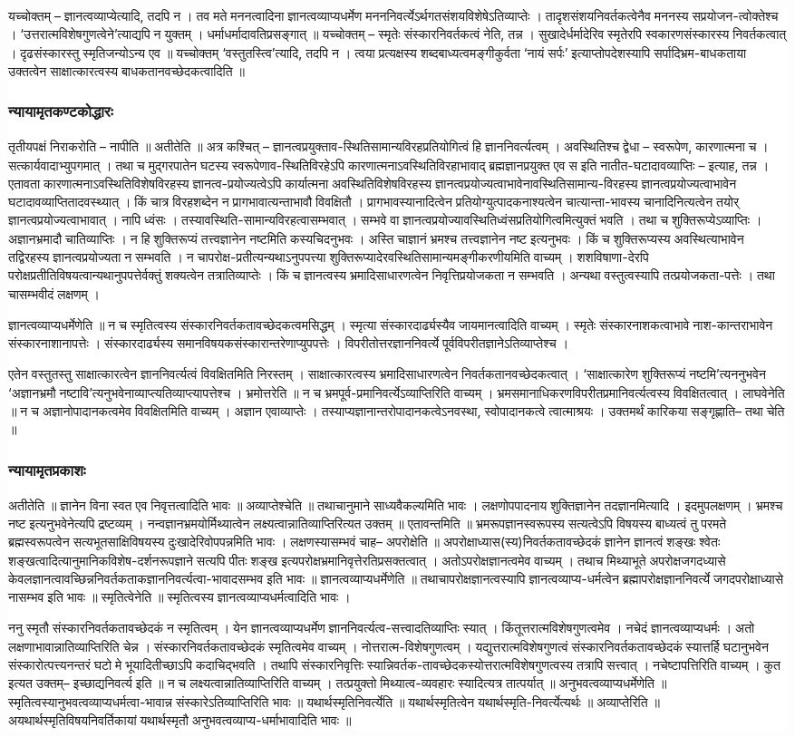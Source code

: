 यच्चोक्तम् – ज्ञानत्वव्याप्येत्यादि, तदपि न । तव मते मननत्वादिना ज्ञानत्वव्याप्यधर्मेण मनननिवर्त्येऽर्थगतसंशयविशेषेऽतिव्याप्तेः । तादृशसंशयनिवर्तकत्वेनैव मननस्य सप्रयोजन-त्वोक्तेश्च । ‘उत्तरात्मविशेषगुणत्वेने’त्याद्यपि न युक्तम् । धर्माधर्मादावतिप्रसङ्गात् ॥ यच्चोक्तम् – स्मृतेः संस्कारनिवर्तकत्वं नेति, तन्न । सुखादेर्धर्मादेरिव स्मृतेरपि स्वकारणसंस्कारस्य निवर्तकत्वात् । दृढसंस्कारस्तु स्मृतिजन्योऽन्य एव ॥ यच्चोक्तम् ‘वस्तुतस्त्वि’त्यादि, तदपि न । त्वया प्रत्यक्षस्य शब्दबाध्यत्वमङ्गीकुर्वता ‘नायं सर्पः’ इत्याप्तोपदेशस्यापि सर्पादिभ्रम-बाधकताया उक्तत्वेन साक्षात्कारत्वस्य बाधकतानवच्छेदकत्वादिति ॥

### **न्यायामृतकण्टकोद्धारः**

तृतीयपक्षं निराकरोति – नापीति ॥ अतीतेति ॥ अत्र कश्चित् – ज्ञानत्वप्रयुक्ताव-स्थितिसामान्यविरहप्रतियोगित्वं हि ज्ञाननिवर्त्यत्वम् । अवस्थितिश्च द्वेधा – स्वरूपेण, कारणात्मना च । सत्कार्यवादाभ्युपगमात् । तथा च मुद्गरपातेन घटस्य स्वरूपेणाव-स्थितिविरहेऽपि कारणात्मनाऽवस्थितिविरहाभावाद् ब्रह्मज्ञानप्रयुक्त एव स इति नातीत-घटादावव्याप्तिः – इत्याह, तन्न । एतावता कारणात्मनाऽवस्थितिविशेषविरहस्य ज्ञानत्व-प्रयोज्यत्वेऽपि कार्यात्मना अवस्थितिविशेषविरहस्य ज्ञानत्वप्रयोज्यत्वाभावेनावस्थितिसामान्य-विरहस्य ज्ञानत्वप्रयोज्यत्वाभावेन घटादावव्याप्तितादवस्थ्यात् । किं चात्र विरहशब्देन न प्रागभावात्यन्ताभावौ विवक्षितौ । प्रागभावस्यानादित्वेन प्रतियोग्युत्पादकनाश्यत्वेन चात्यान्ता-भावस्य चानादिनित्यत्वेन तयोर् ज्ञानत्वप्रयोज्यत्वाभावात् । नापि ध्वंसः । तस्यावस्थिति-सामान्यविरहत्वासम्भवात् । सम्भवे वा ज्ञानत्वप्रयोज्यावस्थितिध्वंसप्रतियोगित्वमित्युक्तं भवति । तथा च शुक्तिरूप्येऽव्याप्तिः । अज्ञानभ्रमादौ चातिव्याप्तिः । न हि शुक्तिरूप्यं तत्त्वज्ञानेन नष्टमिति कस्यचिदनुभवः । अस्ति चाज्ञानं भ्रमश्च तत्त्वज्ञानेन नष्ट इत्यनुभवः । किं च शुक्तिरूप्यस्य अवस्थित्याभावेन तद्विरहस्य ज्ञानत्वप्रयोज्यता न सम्भवति । न चापरोक्ष-प्रतीत्यन्यथाऽनुपपत्त्या शुक्तिरूप्यादेरवस्थितिसामान्यमङ्गीकरणीयमिति वाच्यम् । शशविषाणा-देरपि परोक्षप्रतीतिविषयत्वान्यथानुपपत्तेर्वक्तुं शक्यत्वेन तत्रातिव्याप्तेः । किं च ज्ञानत्वस्य भ्रमादिसाधारणत्वेन निवृत्तिप्रयोजकता न सम्भवति । अन्यथा वस्तुत्वस्यापि तत्प्रयोजकता-पत्तेः । तथा चासम्भवीदं लक्षणम् ।

ज्ञानत्वव्याप्यधर्मेणेति ॥ न च स्मृतित्वस्य संस्कारनिवर्तकतावच्छेदकत्वमसिद्धम् । स्मृत्या संस्कारदार्ढ्यस्यैव जायमानत्वादिति वाच्यम् । स्मृतेः संस्कारनाशकत्वाभावे नाश-कान्तराभावेन संस्कारनाशानापत्तेः । संस्कारदार्ढ्यस्य समानविषयकसंस्कारान्तरेणाप्युपपत्तेः । विपरीतोत्तरज्ञाननिवर्त्ये पूर्वविपरीतज्ञानेऽतिव्याप्तेश्च ।

एतेन वस्तुतस्तु साक्षात्कारत्वेन ज्ञाननिवर्त्यत्वं विवक्षितमिति निरस्तम् । साक्षात्कारत्वस्य भ्रमादिसाधारणत्वेन निवर्तकतानवच्छेदकत्वात् । ‘साक्षात्कारेण शुक्तिरूप्यं नष्टमि’त्यननुभवेन ‘अज्ञानभ्रमौ नष्टावि’त्यनुभवेनाव्याप्त्यतिव्याप्त्यापत्तेश्च । भ्रमोत्तरेति ॥ न च भ्रमपूर्व-प्रमानिवर्त्येऽव्याप्तिरिति वाच्यम् । भ्रमसमानाधिकरणविपरीतप्रमानिवर्त्यत्वस्य विवक्षितत्वात् । लाघवेनेति ॥ न च अज्ञानोपादानकत्वमेव विवक्षितमिति वाच्यम् । अज्ञान एवाव्याप्तेः । तस्याप्यज्ञानान्तरोपादानकत्वेऽनवस्था, स्वोपादानकत्वे त्वात्माश्रयः । उक्तमर्थं कारिकया सङ्गृह्णाति– तथा चेति ॥

### **न्यायामृतप्रकाशः**

अतीतेति ॥ ज्ञानेन विना स्वत एव निवृत्तत्वादिति भावः ॥ अव्याप्तेश्चेति ॥ तथाचानुमाने साध्यवैकल्यमिति भावः । लक्षणोपपादनाय शुक्तिज्ञानेन तदज्ञानमित्यादि । इदमुपलक्षणम् । भ्रमश्च नष्ट इत्यनुभवेनेत्यपि द्रष्टव्यम् । नन्वज्ञानभ्रमयोर्मिथ्यात्वेन लक्ष्यत्वान्नातिव्याप्तिरित्यत उक्तम् ॥ एतावन्तमिति ॥ भ्रमरूपज्ञानस्वरूपस्य सत्यत्वेऽपि विषयस्य बाध्यत्वं तु परमते ब्रह्मस्वरूपत्वेन सत्यभूतसाक्षिविषयस्य दुःखादेरिवोपपन्नमिति भावः । लक्षणस्यासम्भवं चाह– अपरोक्षेति ॥ अपरोक्षाध्यास(स्य)निवर्तकतावच्छेदकं ज्ञानेन ज्ञानत्वं शङ्खः श्वेतः शङ्खत्वादित्यानुमानिकविशेष-दर्शनरूपज्ञाने सत्यपि पीतः शङ्ख इत्यपरोक्षभ्रमानिवृत्तेरतिप्रसक्तत्वात् । अतोऽपरोक्षज्ञानत्वमेव वाच्यम् । तथाच मिथ्याभूते अपरोक्षजगदध्यासे केवलज्ञानत्वावच्छिन्ननिवर्तकताकज्ञाननिवर्त्यत्वा-भावादसम्भव इति भावः ॥ ज्ञानत्वव्याप्यधर्मेणेति ॥ तथाचापरोक्षज्ञानत्वस्यापि ज्ञानत्वव्याप्य-धर्मत्वेन ब्रह्मापरोक्षज्ञाननिवर्त्ये जगदपरोक्षाध्यासे नासम्भव इति भावः ॥ स्मृतित्वेनेति ॥ स्मृतित्वस्य ज्ञानत्वव्याप्यधर्मत्वादिति भावः ।

ननु स्मृतौ संस्कारनिवर्तकतावच्छेदकं न स्मृतित्वम् । येन ज्ञानत्वव्याप्यधर्मेण ज्ञाननिवर्त्यत्व-सत्त्वादतिव्याप्तिः स्यात् । किंतूत्तरात्मविशेषगुणत्वमेव । नचेदं ज्ञानत्वव्याप्यधर्मः । अतो लक्षणाभावान्नातिव्याप्तिरिति चेन्न । संस्कारनिवर्तकतावच्छेदकं स्मृतित्वमेव वाच्यम् । नोत्तरात्म-विशेषगुणत्वम् । यद्युत्तरात्मविशेषगुणत्वं संस्कारनिवर्तकतावच्छेदकं स्यात्तर्हि घटानुभवेन संस्कारोत्पत्त्यनन्तरं घटो मे भूयादितीच्छाऽपि कदाचिद्भवति । तथापि संस्कारनिवृत्तिः स्यान्निवर्तक-तावच्छेदकस्योत्तरात्मविशेषगुणत्वस्य तत्रापि सत्त्वात् । नचेष्टापत्तिरिति वाच्यम् । कुत इत्यत उक्तम्– इच्छाद्यनिवर्त्य इति ॥ न च लक्ष्यत्वान्नातिव्याप्तिरिति वाच्यम् । तत्प्रयुक्तो मिथ्यात्व-व्यवहारः स्यादित्यत्र तात्पर्यात् ॥ अनुभवत्वव्याप्यधर्मेणेति ॥ स्मृतित्वस्यानुभवत्वव्याप्यधर्मत्वा-भावान्न संस्कारेऽतिव्याप्तिरिति भावः ॥ यथार्थस्मृतिनिवर्त्येति ॥ यथार्थस्मृतित्वेन यथार्थस्मृति-निवर्त्येत्यर्थः ॥ अव्याप्तेरिति ॥ अयथार्थस्मृतिविषयनिवर्तिकायां यथार्थस्मृतौ अनुभवत्वव्याप्य-धर्माभावादिति भावः ॥
